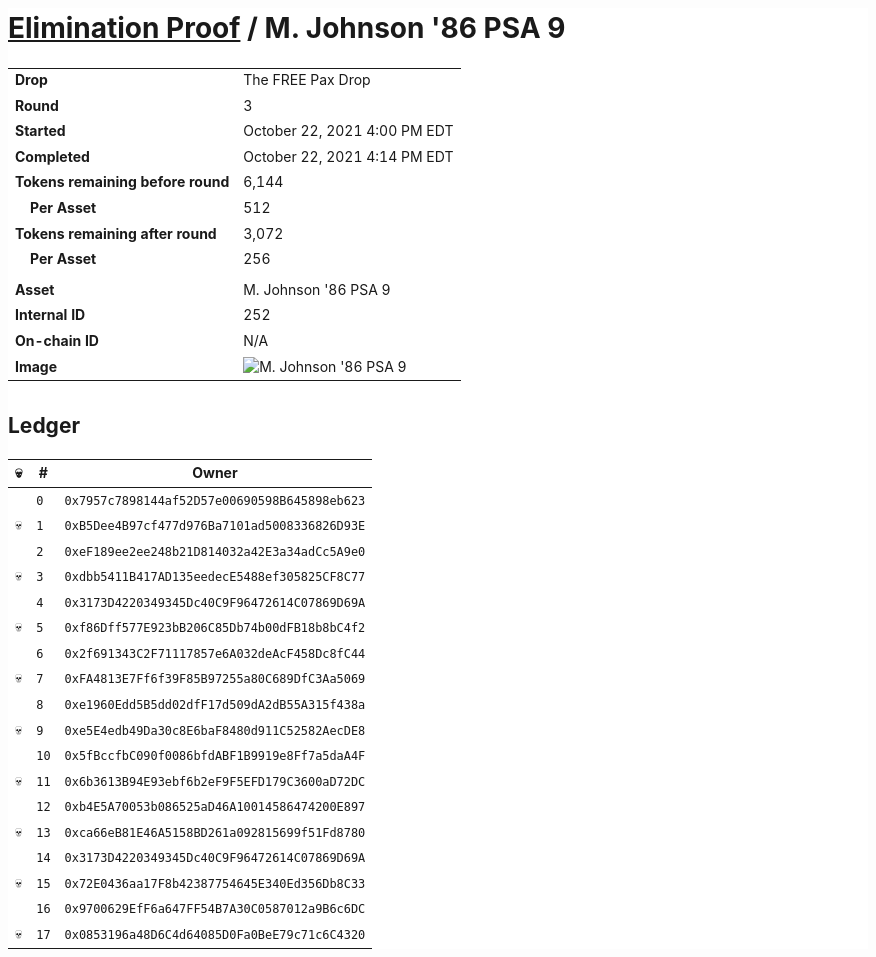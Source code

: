 # [Elimination Proof](./readme.md) / M. Johnson &#039;86 PSA 9

|||
|---|---|
| **Drop** | The FREE Pax Drop |
| **Round** | 3 |
| **Started** | October 22, 2021 4:00 PM EDT |
| **Completed** | October 22, 2021 4:14 PM EDT |
| **Tokens remaining before round** | 6,144 |
| **&nbsp;&nbsp;&nbsp;&nbsp;Per Asset** | 512 |
| **Tokens remaining after round** | 3,072 |
| **&nbsp;&nbsp;&nbsp;&nbsp;Per Asset** | 256 |
| | |
| **Asset** | M. Johnson &#039;86 PSA 9 |
| **Internal ID** | 252 |
| **On-chain ID** | N/A |
| **Image** | <img src="https://tcdn.blokpax.com/94aa4804-2e32-46e1-81b9-081bd67f276d/7a7b5a53110dcd2f79ca756d974c7b022a36a8a030e91ed64e96b1ac814ee851.jpg" height="200" alt="M. Johnson &#039;86 PSA 9" /> |

## Ledger

| 💀 | # | Owner |
| --- | --- | --- |
|  | `0` | `0x7957c7898144af52D57e00690598B645898eb623` |
| 💀 | `1` | `0xB5Dee4B97cf477d976Ba7101ad5008336826D93E` |
|  | `2` | `0xeF189ee2ee248b21D814032a42E3a34adCc5A9e0` |
| 💀 | `3` | `0xdbb5411B417AD135eedecE5488ef305825CF8C77` |
|  | `4` | `0x3173D4220349345Dc40C9F96472614C07869D69A` |
| 💀 | `5` | `0xf86Dff577E923bB206C85Db74b00dFB18b8bC4f2` |
|  | `6` | `0x2f691343C2F71117857e6A032deAcF458Dc8fC44` |
| 💀 | `7` | `0xFA4813E7Ff6f39F85B97255a80C689DfC3Aa5069` |
|  | `8` | `0xe1960Edd5B5dd02dfF17d509dA2dB55A315f438a` |
| 💀 | `9` | `0xe5E4edb49Da30c8E6baF8480d911C52582AecDE8` |
|  | `10` | `0x5fBccfbC090f0086bfdABF1B9919e8Ff7a5daA4F` |
| 💀 | `11` | `0x6b3613B94E93ebf6b2eF9F5EFD179C3600aD72DC` |
|  | `12` | `0xb4E5A70053b086525aD46A10014586474200E897` |
| 💀 | `13` | `0xca66eB81E46A5158BD261a092815699f51Fd8780` |
|  | `14` | `0x3173D4220349345Dc40C9F96472614C07869D69A` |
| 💀 | `15` | `0x72E0436aa17F8b42387754645E340Ed356Db8C33` |
|  | `16` | `0x9700629EfF6a647FF54B7A30C0587012a9B6c6DC` |
| 💀 | `17` | `0x0853196a48D6C4d64085D0Fa0BeE79c71c6C4320` |